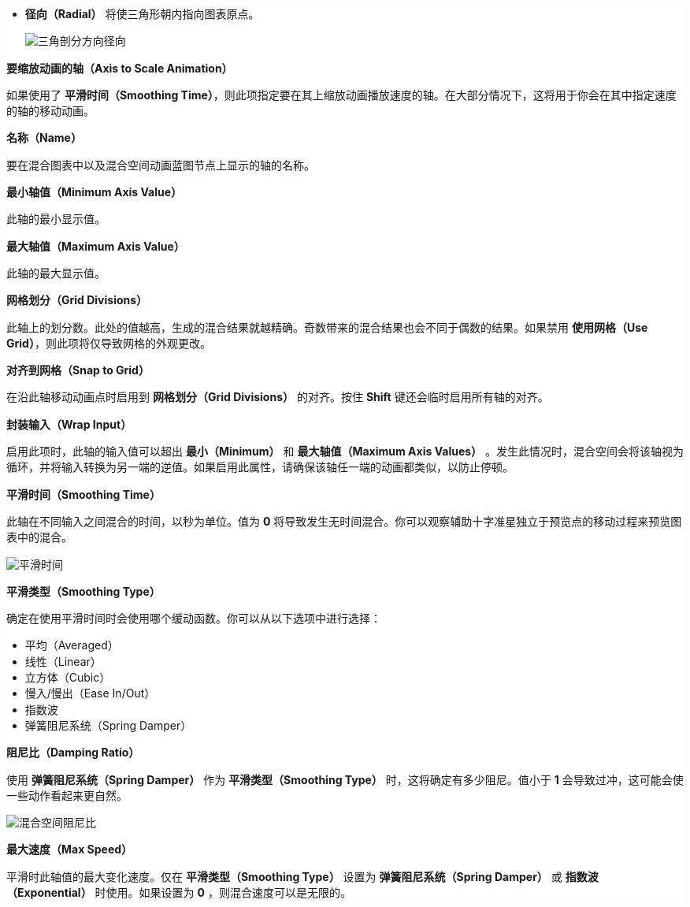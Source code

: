 -   **径向（Radial）** 将使三角形朝内指向图表原点。
    
    ![三角剖分方向径向](https://d1iv7db44yhgxn.cloudfront.net/documentation/images/0bbe37b7-0e54-4896-a271-f3419b16d800/triangleradial.png)
    

**要缩放动画的轴（Axis to Scale Animation）**

如果使用了 **平滑时间（Smoothing Time）**，则此项指定要在其上缩放动画播放速度的轴。在大部分情况下，这将用于你会在其中指定速度的轴的移动动画。

**名称（Name）**

要在混合图表中以及混合空间动画蓝图节点上显示的轴的名称。

**最小轴值（Minimum Axis Value）**

此轴的最小显示值。

**最大轴值（Maximum Axis Value）**

此轴的最大显示值。

**网格划分（Grid Divisions）**

此轴上的划分数。此处的值越高，生成的混合结果就越精确。奇数带来的混合结果也会不同于偶数的结果。如果禁用 **使用网格（Use Grid）**，则此项将仅导致网格的外观更改。

**对齐到网格（Snap to Grid）**

在沿此轴移动动画点时启用到 **网格划分（Grid Divisions）** 的对齐。按住 **Shift** 键还会临时启用所有轴的对齐。

**封装输入（Wrap Input）**

启用此项时，此轴的输入值可以超出 **最小（Minimum）** 和 **最大轴值（Maximum Axis Values）** 。发生此情况时，混合空间会将该轴视为循环，并将输入转换为另一端的逆值。如果启用此属性，请确保该轴任一端的动画都类似，以防止停顿。

**平滑时间（Smoothing Time）**

此轴在不同输入之间混合的时间，以秒为单位。值为 **0** 将导致发生无时间混合。你可以观察辅助十字准星独立于预览点的移动过程来预览图表中的混合。

![平滑时间](https://d1iv7db44yhgxn.cloudfront.net/documentation/images/2fd74c69-fe56-4719-aa53-e277ed0d726a/smoothingtime.gif)

**平滑类型（Smoothing Type）**

确定在使用平滑时间时会使用哪个缓动函数。你可以从以下选项中进行选择：

-   平均（Averaged）
-   线性（Linear）
-   立方体（Cubic）
-   慢入/慢出（Ease In/Out）
-   指数波
-   弹簧阻尼系统（Spring Damper）

**阻尼比（Damping Ratio）**

使用 **弹簧阻尼系统（Spring Damper）** 作为 **平滑类型（Smoothing Type）** 时，这将确定有多少阻尼。值小于 **1** 会导致过冲，这可能会使一些动作看起来更自然。

![混合空间阻尼比](https://d1iv7db44yhgxn.cloudfront.net/documentation/images/68764317-de69-4a47-a9e1-748b8ca32e29/damping.gif)

**最大速度（Max Speed）**

平滑时此轴值的最大变化速度。仅在 **平滑类型（Smoothing Type）** 设置为 **弹簧阻尼系统（Spring Damper）** 或 **指数波（Exponential）** 时使用。如果设置为 **0** ，则混合速度可以是无限的。
